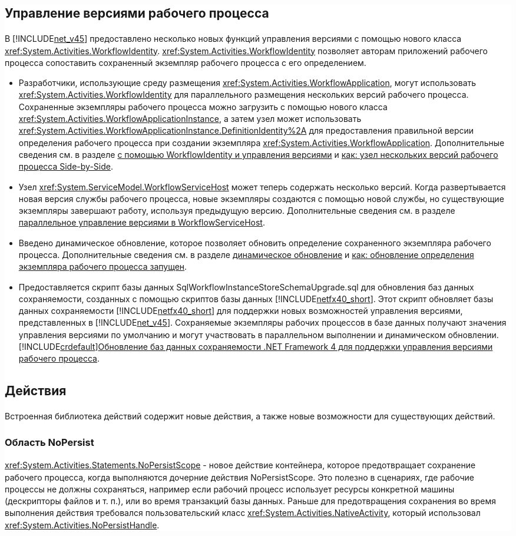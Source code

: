 ##  <a name="BKMK_Versioning"></a>Управление версиями рабочего процесса  
 В [!INCLUDE[net_v45](../../../includes/net-v45-md.md)] предоставлено несколько новых функций управления версиями с помощью нового класса <xref:System.Activities.WorkflowIdentity>. <xref:System.Activities.WorkflowIdentity> позволяет авторам приложений рабочего процесса сопоставить сохраненный экземпляр рабочего процесса с его определением.  
  
-   Разработчики, использующие среду размещения <xref:System.Activities.WorkflowApplication>, могут использовать <xref:System.Activities.WorkflowIdentity> для параллельного размещения нескольких версий рабочего процесса. Сохраненные экземпляры рабочего процесса можно загрузить с помощью нового класса <xref:System.Activities.WorkflowApplicationInstance>, а затем узел может использовать <xref:System.Activities.WorkflowApplicationInstance.DefinitionIdentity%2A> для предоставления правильной версии определения рабочего процесса при создании экземпляра <xref:System.Activities.WorkflowApplication>. Дополнительные сведения см. в разделе [с помощью WorkflowIdentity и управления версиями](../../../docs/framework/windows-workflow-foundation/using-workflowidentity-and-versioning.md) и [как: узел нескольких версий рабочего процесса Side-by-Side](../../../docs/framework/windows-workflow-foundation/how-to-host-multiple-versions-of-a-workflow-side-by-side.md).  
  
-   Узел <xref:System.ServiceModel.WorkflowServiceHost> может теперь содержать несколько версий. Когда развертывается новая версия службы рабочего процесса, новые экземпляры создаются с помощью новой службы, но существующие экземпляры завершают работу, используя предыдущую версию. Дополнительные сведения см. в разделе [параллельное управление версиями в WorkflowServiceHost](../../../docs/framework/wcf/feature-details/side-by-side-versioning-in-workflowservicehost.md).  
  
-   Введено динамическое обновление, которое позволяет обновить определение сохраненного экземпляра рабочего процесса. Дополнительные сведения см. в разделе [динамическое обновление](../../../docs/framework/windows-workflow-foundation/dynamic-update.md) и [как: обновление определения экземпляра рабочего процесса запущен](../../../docs/framework/windows-workflow-foundation/how-to-update-the-definition-of-a-running-workflow-instance.md).  
  
-   Предоставляется скрипт базы данных SqlWorkflowInstanceStoreSchemaUpgrade.sql для обновления баз данных сохраняемости, созданных с помощью скриптов базы данных [!INCLUDE[netfx40_short](../../../includes/netfx40-short-md.md)]. Этот скрипт обновляет базы данных сохраняемости [!INCLUDE[netfx40_short](../../../includes/netfx40-short-md.md)] для поддержки новых возможностей управления версиями, представленных в [!INCLUDE[net_v45](../../../includes/net-v45-md.md)]. Сохраняемые экземпляры рабочих процессов в базе данных получают значения управления версиями по умолчанию и могут участвовать в параллельном выполнении и динамическом обновлении. [!INCLUDE[crdefault](../../../includes/crdefault-md.md)][Обновление баз данных сохраняемости .NET Framework 4 для поддержки управления версиями рабочего процесса](../../../docs/framework/windows-workflow-foundation/using-workflowidentity-and-versioning.md#UpdatingWF4PersistenceDatabases).  
  
##  <a name="BKMK_NewActivities"></a>Действия  
 Встроенная библиотека действий содержит новые действия, а также новые возможности для существующих действий.  
  
###  <a name="BKMK_NoPersistScope"></a>Область NoPersist  
 <xref:System.Activities.Statements.NoPersistScope> - новое действие контейнера, которое предотвращает сохранение рабочего процесса, когда выполняются дочерние действия NoPersistScope. Это полезно в сценариях, где рабочие процессы не должны сохраняться, например если рабочий процесс использует ресурсы конкретной машины (дескрипторы файлов и т. п.), или во время транзакций базы данных. Раньше для предотвращения сохранения во время выполнения действия требовался пользовательский класс <xref:System.Activities.NativeActivity>, который использовал <xref:System.Activities.NoPersistHandle>.  
  